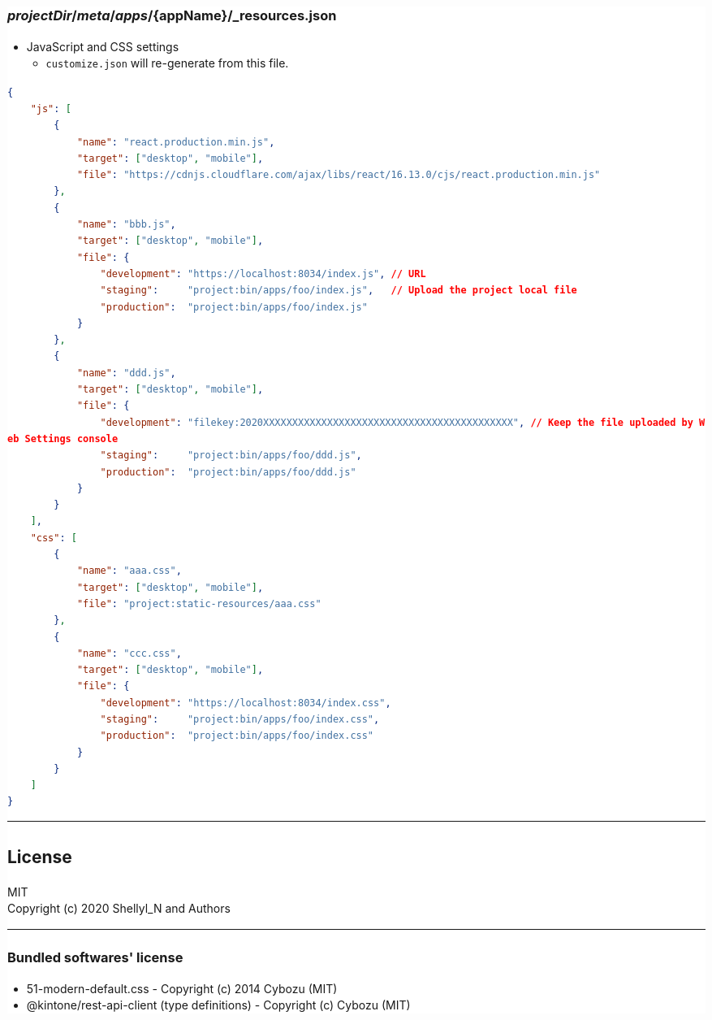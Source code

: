 ### ${projectDir}/meta/apps/${appName}/_resources.json

* JavaScript and CSS settings
  * `customize.json` will re-generate from this file.

```json
{
    "js": [
        {
            "name": "react.production.min.js",
            "target": ["desktop", "mobile"],
            "file": "https://cdnjs.cloudflare.com/ajax/libs/react/16.13.0/cjs/react.production.min.js"
        },
        {
            "name": "bbb.js",
            "target": ["desktop", "mobile"],
            "file": {
                "development": "https://localhost:8034/index.js", // URL
                "staging":     "project:bin/apps/foo/index.js",   // Upload the project local file
                "production":  "project:bin/apps/foo/index.js"
            }
        },
        {
            "name": "ddd.js",
            "target": ["desktop", "mobile"],
            "file": {
                "development": "filekey:2020XXXXXXXXXXXXXXXXXXXXXXXXXXXXXXXXXXXXXXXXXXX", // Keep the file uploaded by Web Settings console
                "staging":     "project:bin/apps/foo/ddd.js",
                "production":  "project:bin/apps/foo/ddd.js"
            }
        }
    ],
    "css": [
        {
            "name": "aaa.css",
            "target": ["desktop", "mobile"],
            "file": "project:static-resources/aaa.css"
        },
        {
            "name": "ccc.css",
            "target": ["desktop", "mobile"],
            "file": {
                "development": "https://localhost:8034/index.css",
                "staging":     "project:bin/apps/foo/index.css",
                "production":  "project:bin/apps/foo/index.css"
            }
        }
    ]
}
```

---

## License
MIT  
Copyright (c) 2020 Shellyl_N and Authors

---

### Bundled softwares' license
* 51-modern-default.css - Copyright (c) 2014 Cybozu (MIT)
* @kintone/rest-api-client (type definitions) - Copyright (c) Cybozu (MIT)
